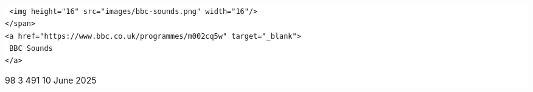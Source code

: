     <img height="16" src="images/bbc-sounds.png" width="16"/>
    </span>
    <a href="https://www.bbc.co.uk/programmes/m002cq5w" target="_blank">
     BBC Sounds
    </a>
   </td>
  </tr>
  <tr>
   <td>
    98
   </td>
   <td>
    3
   </td>
   <td>
    491
   </td>
   <td>
    10 June 2025
   </td>
   <td>
    <span>